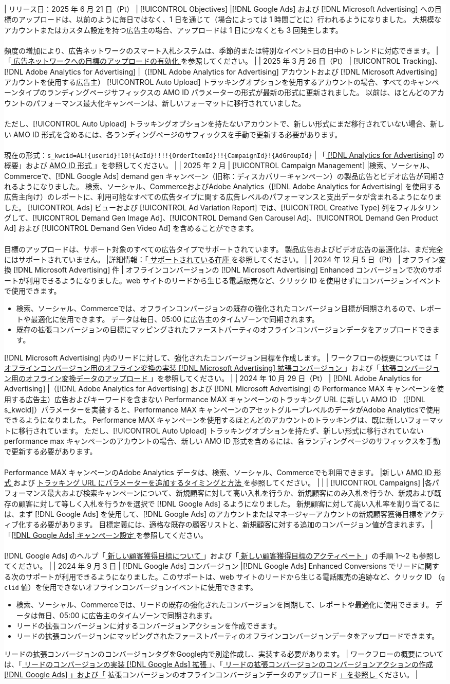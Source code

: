 | リリース日：2025 年 6 月 21 日（Pt） | [!UICONTROL Objectives] |[!DNL Google Ads] および [!DNL Microsoft Advertising] への目標のアップロードは、以前のように毎日ではなく、1 日を通じて（場合によっては 1 時間ごとに）行われるようになりました。 大規模なアカウントまたはカスタム設定を持つ広告主の場合、アップロードは 1 日に少なくとも 3 回発生します。<br><br> 頻度の増加により、広告ネットワークのスマート入札システムは、季節的または特別なイベント日の日中のトレンドに対応できます。 | 「[ 広告ネットワークへの目標のアップロードの有効化 ](/help/search-social-commerce/tools/objective-upload-to-networks.md) を参照してください。 |
| 2025 年 3 月 26 日（Pt） | [!UICONTROL Tracking]、[!DNL Adobe Analytics for Advertising] |（[!DNL Adobe Analytics for Advertising] アカウントおよび [!DNL Microsoft Advertising] アカウントを使用する広告主） [!UICONTROL Auto Upload] トラッキングオプションを使用するアカウントの場合、すべてのキャンペーンタイプのランディングページサフィックスの AMO ID パラメーターの形式が最新の形式に更新されました。 以前は、ほとんどのアカウントのパフォーマンス最大化キャンペーンは、新しいフォーマットに移行されていました。<br><br> ただし、[!UICONTROL Auto Upload] トラッキングオプションを持たないアカウントで、新しい形式にまだ移行されていない場合、新しい AMO ID 形式を含めるには、各ランディングページのサフィックスを手動で更新する必要があります。<br><br> 現在の形式：`s_kwcid=AL!{userid}!10!{AdId}!!!!{OrderItemId}!!{CampaignId}!{AdGroupId}` | 「[ [!DNL Analytics for Advertising]](/help/integrations/analytics/overview.md) の概要」および [AMO ID 形式 ](/help/integrations/analytics/ids.md#amo-id-formats)」を参照してください。 |
| 2025 年 2 月 | [!UICONTROL Campaign Management] |検索、ソーシャル、Commerceで、[!DNL Google Ads] demand gen キャンペーン（旧称：ディスカバリーキャンペーン）の製品広告とビデオ広告が同期されるようになりました。 検索、ソーシャル、CommerceおよびAdobe Analytics（[!DNL Adobe Analytics for Advertising] を使用する広告主向け）のレポートに、利用可能なすべての広告タイプに関する広告レベルのパフォーマンスと支出データが含まれるようになりました。  [!UICONTROL Ads] ビューおよび [!UICONTROL Ad Variation Report] では、[!UICONTROL Creative Type] 列をフィルタリングして、[!UICONTROL Demand Gen Image Ad]、[!UICONTROL Demand Gen Carousel Ad]、[!UICONTROL Demand Gen Product Ad] および [!UICONTROL Demand Gen Video Ad] を含めることができます。<br><br> 目標のアップロードは、サポート対象のすべての広告タイプでサポートされています。 製品広告およびビデオ広告の最適化は、まだ完全にはサポートされていません。 |詳細情報：「[ サポートされている在庫 ](/help/search-social-commerce/introduction/supported-inventory.md) を参照してください。 |
| 2024 年 12 月 5 日（Pt） | オフライン変換 [!DNL Microsoft Advertising] 件 | オフラインコンバージョンの [!DNL Microsoft Advertising] Enhanced コンバージョンで次のサポートが利用できるようになりました。web サイトのリードから生じる電話販売など、クリック ID を使用せずにコンバージョンイベントで使用できます。<ul><li>検索、ソーシャル、Commerceでは、オフラインコンバージョンの既存の強化されたコンバージョン目標が同期されるので、レポートや最適化に使用できます。 データは毎日、05:00 に広告主のタイムゾーンで同期されます。</li><li>既存の拡張コンバージョンの目標にマッピングされたファーストパーティのオフラインコンバージョンデータをアップロードできます。</li></li></ul>[!DNL Microsoft Advertising] 内のリードに対して、強化されたコンバージョン目標を作成します。 | ワークフローの概要については「[ オフラインコンバージョン用のオフライン変換の実装  [!DNL Microsoft Advertising]  拡張コンバージョン ](/help/search-social-commerce/campaign-management/special-workflows/microsoft-enhanced-conversions.md)」および「[ 拡張コンバージョン用のオフライン変換データのアップロード ](/help/search-social-commerce/admin/conversion-metrics/upload-data-offline-conversions.md)」を参照してください。 |
| 2024 年 10 月 29 日（Pt） | [!DNL Adobe Analytics for Advertising] |（[!DNL Adobe Analytics for Advertising] および [!DNL Microsoft Advertising] の Performance MAX キャンペーンを使用する広告主）広告およびキーワードを含まない Performance MAX キャンペーンのトラッキング URL に新しい AMO ID （[!DNL s_kwcid]）パラメーターを実装すると、Performance MAX キャンペーンのアセットグループレベルのデータがAdobe Analyticsで使用できるようになりました。 Performance MAX キャンペーンを使用するほとんどのアカウントのトラッキングは、既に新しいフォーマットに移行されています。 ただし、[!UICONTROL Auto Upload] トラッキングオプションを持たず、新しい形式に移行されていない performance max キャンペーンのアカウントの場合、新しい AMO ID 形式を含めるには、各ランディングページのサフィックスを手動で更新する必要があります。<br><br>Performance MAX キャンペーンのAdobe Analytics データは、検索、ソーシャル、Commerceでも利用できます。 |新しい [AMO ID 形式 ](/help/integrations/analytics/ids.md#amo-id-formats) および [ トラッキング URL にパラメーターを追加するタイミングと方法 ](/help/integrations/analytics/ids.md#amo-id-implement) を参照してください。 |
| | [!UICONTROL Campaigns] |各パフォーマンス最大および検索キャンペーンについて、新規顧客に対して高い入札を行うか、新規顧客にのみ入札を行うか、新規および既存の顧客に対して等しく入札を行うかを選択で [!DNL Google Ads] るようになりました。 新規顧客に対して高い入札率を割り当てるには、まず [!DNL Google Ads] を使用して、[!DNL Google Ads] のアカウントまたはマネージャーアカウントの新規顧客獲得目標をアクティブ化する必要があります。 目標定義には、適格な既存の顧客リストと、新規顧客に対する追加のコンバージョン値が含まれます。 | 「[[!DNL Google Ads]  キャンペーン設定 ](/help/search-social-commerce/campaign-management/campaigns/campaign-settings-google.md) を参照してください。<br><br> [!DNL Google Ads] のヘルプ「[ 新しい顧客獲得目標について ](https://support.google.com/google-ads/answer/12080169)」および「[ 新しい顧客獲得目標のアクティベート ](https://support.google.com/google-ads/answer/14007601)」の手順 1～2 も参照してください。 |
| 2024 年 9 月 3 日 | [!DNL Google Ads] コンバージョン |[!DNL Google Ads] Enhanced Conversions でリードに関する次のサポートが利用できるようになりました。このサポートは、web サイトのリードから生じる電話販売の追跡など、クリック ID （`gclid` 値）を使用できないオフラインコンバージョンイベントに使用できます。<ul><li>検索、ソーシャル、Commerceでは、リードの既存の強化されたコンバージョンを同期して、レポートや最適化に使用できます。 データは毎日、05:00 に広告主のタイムゾーンで同期されます。</li><li>リードの拡張コンバージョンに対するコンバージョンアクションを作成できます。</li><li>リードの拡張コンバージョンにマッピングされたファーストパーティのオフラインコンバージョンデータをアップロードできます。</li></li></ul>リードの拡張コンバージョンのコンバージョンタグをGoogle内で別途作成し、実装する必要があります。 | ワークフローの概要については、「[ リードのコンバージョンの実装  [!DNL Google Ads]  拡張 ](/help/search-social-commerce/campaign-management/special-workflows/google-enhanced-conversions-leads.md)」、「[ リードの拡張コンバージョンのコンバージョンアクションの作成  [!DNL Google Ads] 」および「](/help/search-social-commerce/admin/conversion-metrics/conversion-action-google.md) 拡張コンバージョンのオフラインコンバージョンデータのアップロード [」を参照し ](/help/search-social-commerce/admin/conversion-metrics/upload-data-offline-conversions.md) ください。 |